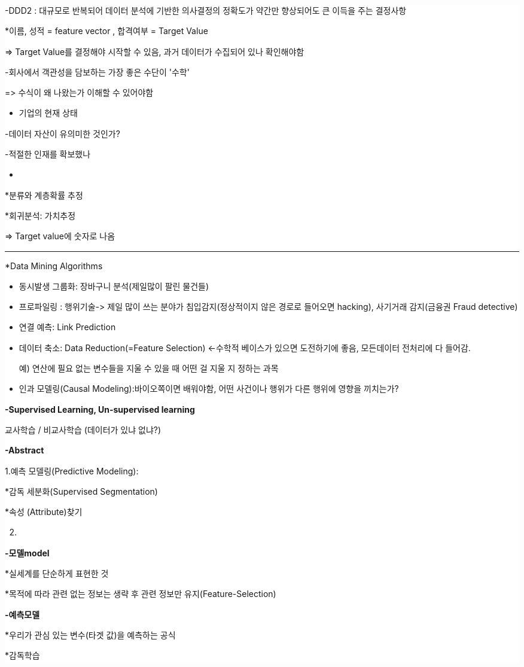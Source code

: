 -DDD2 : 대규모로 반복되어 데이터 분석에 기반한 의사결정의 정확도가 약간만 향상되어도 큰 이득을 주는 결정사항

*이름, 성적 = feature vector , 합격여부 = Target Value

=> Target Value를 결정해야 시작할 수 있음, 과거 데이터가 수집되어 있나 확인해야함

-회사에서 객관성을 담보하는 가장 좋은 수단이 '수학'

=> 수식이 왜 나왔는가 이해할 수 있어야함

* 기업의 현재 상태

-데이터 자산이 유의미한 것인가?

-적절한 인재를 확보했나

-

*분류와 계층확률 추정

*회귀분석: 가치추정

=> Target value에 숫자로 나옴

-----------------------------------------------------------------------------------------------------

*Data Mining Algorithms

* 동시발생 그룹화: 장바구니 분석(제일많이 팔린 물건들)

* 프로파일링 : 행위기술-> 제일 많이 쓰는 분야가 침입감지(정상적이지 않은 경로로 들어오면 hacking), 사기거래 감지(금융권 Fraud detective)

* 연결 예측: Link Prediction

* 데이터 축소: Data Reduction(=Feature Selection) <-수학적 베이스가 있으면 도전하기에 좋음, 모든데이터 전처리에 다 들어감. 

  예) 연산에 필요 없는 변수들을 지울 수 있을 때 어떤 걸 지울 지 정하는 과목

* 인과 모델링(Causal Modeling):바이오쪽이면 배워야함, 어떤 사건이나 행위가 다른 행위에 영향을 끼치는가?

**-Supervised Learning, Un-supervised learning**

교사학습 / 비교사학습 (데이터가 있냐 없냐?)

**-Abstract**

1.예측 모델링(Predictive Modeling):

*감독 세분화(Supervised Segmentation)

*속성 (Attribute)찾기

2.

**-모델model**

*실세계를 단순하게 표현한 것

*목적에 따라 관련 없는 정보는 생략 후 관련 정보만 유지(Feature-Selection)

**-예측모델**

*우리가 관심 있는 변수(타겟 값)을 예측하는 공식

*감독학습
